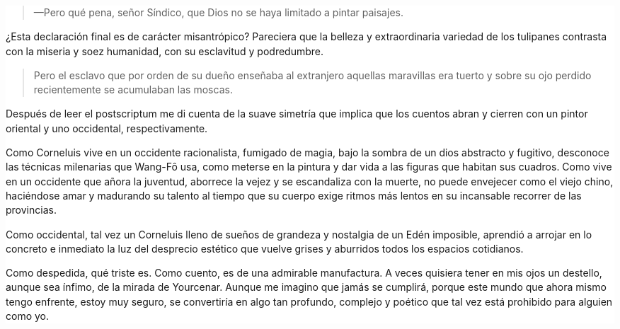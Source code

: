  >

 >
 > —Pero qué pena, señor Síndico, que Dios no se haya limitado a pintar paisajes.

¿Esta declaración final es de carácter misantrópico? Pareciera que la belleza y extraordinaria variedad de los tulipanes contrasta con la miseria y soez humanidad, con su esclavitud y podredumbre.

 >
 > Pero el esclavo que por orden de su dueño enseñaba al extranjero aquellas maravillas era tuerto y sobre su ojo perdido recientemente se acumulaban las moscas.

Después de leer el postscriptum me di cuenta de la suave simetría que implica que los cuentos abran y cierren con un pintor oriental y uno occidental, respectivamente.

Como Corneluis vive en un occidente racionalista, fumigado de magia, bajo la sombra de un dios abstracto y fugitivo, desconoce las técnicas milenarias que Wang-Fô usa, como meterse en la pintura y dar vida a las figuras que habitan sus cuadros. Como vive en un occidente que añora la juventud, aborrece la vejez y se escandaliza con la muerte, no puede envejecer como el viejo chino, haciéndose amar y madurando su talento al tiempo que su cuerpo exige ritmos más lentos en su incansable recorrer de las provincias.

Como occidental, tal vez un Corneluis lleno de sueños de grandeza y nostalgia de un Edén imposible, aprendió a arrojar en lo concreto e inmediato la luz del desprecio estético que vuelve grises y aburridos todos los espacios cotidianos.

Como despedida, qué triste es. Como cuento, es de una admirable manufactura. A veces quisiera tener en mis ojos un destello, aunque sea ínfimo, de la mirada de Yourcenar. Aunque me imagino que jamás se cumplirá, porque este mundo que ahora mismo tengo enfrente, estoy muy seguro, se convertiría en algo tan profundo, complejo y poético que tal vez está prohibido para alguien como yo.
